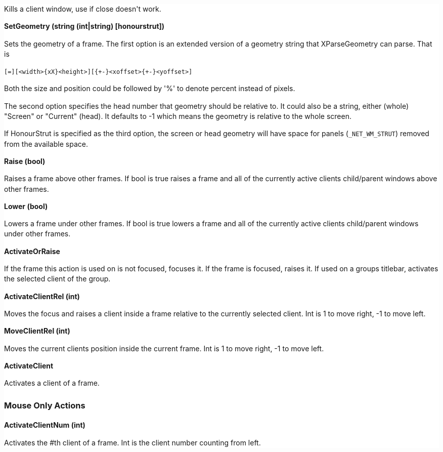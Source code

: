 Kills a client window, use if close doesn't work.

**SetGeometry (string (int|string) [honourstrut])**

Sets the geometry of a frame. The first option is an extended version
of a geometry string that XParseGeometry can parse. That is

    [=][<width>{xX}<height>][{+-}<xoffset>{+-}<yoffset>]

Both the size and position could be followed by '%' to denote percent
instead of pixels.

The second option specifies the head number that geometry should be
relative to. It could also be a string, either (whole) "Screen" or
"Current" (head). It defaults to -1 which means the geometry is
relative to the whole screen.

If HonourStrut is specified as the third option, the screen or head
geometry will have space for panels (`_NET_WM_STRUT`) removed from the
available space.

**Raise (bool)**

Raises a frame above other frames. If bool is true raises a frame and
all of the currently active clients child/parent windows above other
frames.

**Lower (bool)**

Lowers a frame under other frames. If bool is true lowers a frame and
all of the currently active clients child/parent windows under other
frames.

**ActivateOrRaise**

If the frame this action is used on is not focused, focuses it. If the
frame is focused, raises it. If used on a groups titlebar, activates
the selected client of the group.

**ActivateClientRel (int)**

Moves the focus and raises a client inside a frame relative to the
currently selected client. Int is 1 to move right, -1 to move left.

**MoveClientRel (int)**

Moves the current clients position inside the current frame. Int is 1
to move right, -1 to move left.

**ActivateClient**

Activates a client of a frame.

### Mouse Only Actions

**ActivateClientNum (int)**

Activates the #th client of a frame. Int is the client number counting
from left.
